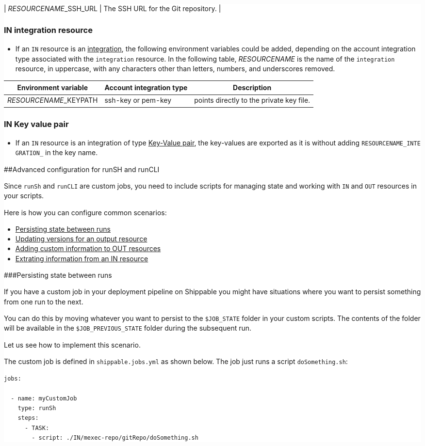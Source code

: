 | *RESOURCENAME*_SSH_URL      | The SSH URL for the Git repository. |


### IN integration resource
* If an `IN` resource is an [integration](/platform/resource-integration/), the following environment variables could be added, depending on the account integration type associated with the `integration` resource.  In the following table, *RESOURCENAME* is the name of the `integration` resource, in uppercase, with any characters other than letters, numbers, and underscores removed.

| Environment variable        | Account integration type | Description                                |
|-----------------------------|--------------------------|--------------------------------------------|
| *RESOURCENAME*_KEYPATH      | ssh-key or pem-key       | points directly to the private key file. |

### IN Key value pair

* If an `IN` resource is an integration of type [Key-Value pair](/platform/int-key-value.md), the key-values are exported as it is without adding `RESOURCENAME_INTEGRATION_` in the key name.

<a name="advancedRunSh"></a>


##Advanced configuration for runSH and runCLI

Since `runSh` and `runCLI` are custom jobs, you need to include scripts for managing state and working with `IN` and `OUT` resources in your scripts.

Here is how you can configure common scenarios:

* [Persisting state between runs](#persist-state)
* [Updating versions for an output resource](#update-output-resource)
* [Adding custom information to OUT resources](#adding-custom-info)
* [Extrating information from an IN resource](#extract-resource-info)

<a name="persist-state"></a>
###Persisting state between runs

If you have a custom job in your deployment pipeline on Shippable you might have situations where you want to persist something from one run to the next.

You can do this by moving whatever you want to persist to the `$JOB_STATE` folder in your custom scripts. The contents of the folder will be available in the `$JOB_PREVIOUS_STATE` folder during the subsequent run.

Let us see how to implement this scenario.

The custom job is defined in `shippable.jobs.yml` as shown below. The job just runs a script `doSomething.sh`:


```
jobs:

  - name: myCustomJob
    type: runSh
    steps:
      - TASK:
        - script: ./IN/mexec-repo/gitRepo/doSomething.sh
```
